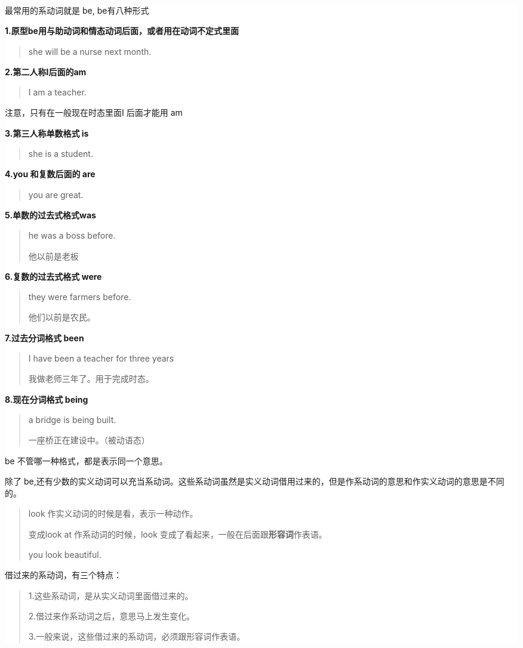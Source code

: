 最常用的系动词就是 be, be有八种形式

**1.原型be用与助动词和情态动词后面，或者用在动词不定式里面**

> she will be a nurse next month.

**2.第二人称I后面的am**

> I am a teacher.

注意，只有在一般现在时态里面I 后面才能用 am

**3.第三人称单数格式 is**

> she is a student.

**4.you 和复数后面的 are**

> you are great.

**5.单数的过去式格式was**

> he was a boss before.
>
> 他以前是老板

**6.复数的过去式格式 were**

> they were farmers before. 
>
> 他们以前是农民。

**7.过去分词格式 been**

> I have been a teacher for three years 
>
> 我做老师三年了。用于完成时态。

**8.现在分词格式 being**

> a bridge is being built.
>
> 一座桥正在建设中。（被动语态）

be 不管哪一种格式，都是表示同一个意思。

除了 be,还有少数的实义动词可以充当系动词。这些系动词虽然是实义动词借用过来的，但是作系动词的意思和作实义动词的意思是不同的。

> look 作实义动词的时候是看，表示一种动作。
>
> 变成look at 作系动词的时候，look 变成了看起来，一般在后面跟**形容词**作表语。
>
> you look beautiful.

借过来的系动词，有三个特点：

> 1.这些系动词，是从实义动词里面借过来的。
>
> 2.借过来作系动词之后，意思马上发生变化。
>
> 3.一般来说，这些借过来的系动词，必须跟形容词作表语。
